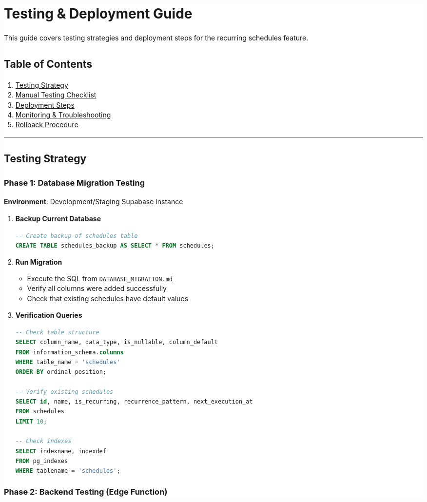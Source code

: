 # Testing & Deployment Guide

This guide covers testing strategies and deployment steps for the recurring schedules feature.

## Table of Contents

1. [Testing Strategy](#testing-strategy)
2. [Manual Testing Checklist](#manual-testing-checklist)
3. [Deployment Steps](#deployment-steps)
4. [Monitoring & Troubleshooting](#monitoring--troubleshooting)
5. [Rollback Procedure](#rollback-procedure)

---

## Testing Strategy

### Phase 1: Database Migration Testing

**Environment**: Development/Staging Supabase instance

1. **Backup Current Database**
   ```sql
   -- Create backup of schedules table
   CREATE TABLE schedules_backup AS SELECT * FROM schedules;
   ```

2. **Run Migration**
   - Execute the SQL from [`DATABASE_MIGRATION.md`](./DATABASE_MIGRATION.md)
   - Verify all columns were added successfully
   - Check that existing schedules have default values

3. **Verification Queries**
   ```sql
   -- Check table structure
   SELECT column_name, data_type, is_nullable, column_default
   FROM information_schema.columns
   WHERE table_name = 'schedules'
   ORDER BY ordinal_position;
   
   -- Verify existing schedules
   SELECT id, name, is_recurring, recurrence_pattern, next_execution_at
   FROM schedules
   LIMIT 10;
   
   -- Check indexes
   SELECT indexname, indexdef
   FROM pg_indexes
   WHERE tablename = 'schedules';
   ```

### Phase 2: Backend Testing (Edge Function)
